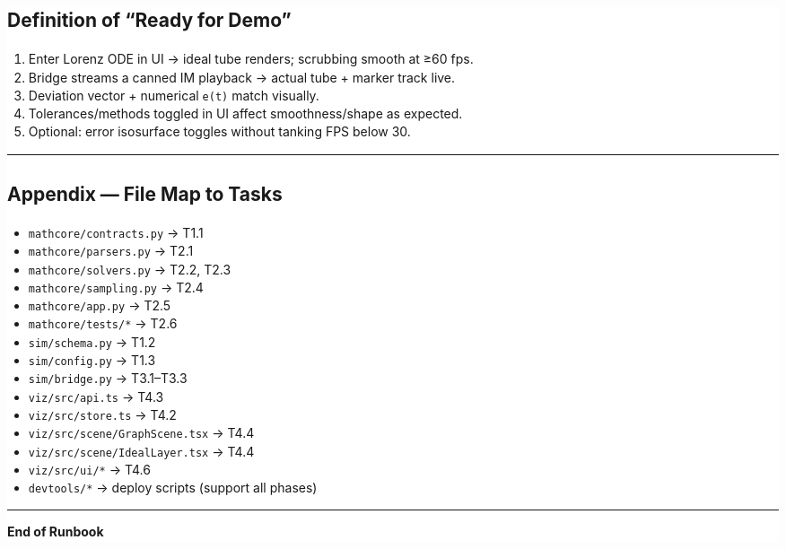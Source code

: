
## Definition of “Ready for Demo”

1) Enter Lorenz ODE in UI → ideal tube renders; scrubbing smooth at ≥60 fps.  
2) Bridge streams a canned IM playback → actual tube + marker track live.  
3) Deviation vector + numerical `e(t)` match visually.  
4) Tolerances/methods toggled in UI affect smoothness/shape as expected.  
5) Optional: error isosurface toggles without tanking FPS below 30.

---

## Appendix — File Map to Tasks

- `mathcore/contracts.py` → T1.1  
- `mathcore/parsers.py` → T2.1  
- `mathcore/solvers.py` → T2.2, T2.3  
- `mathcore/sampling.py` → T2.4  
- `mathcore/app.py` → T2.5  
- `mathcore/tests/*` → T2.6  
- `sim/schema.py` → T1.2  
- `sim/config.py` → T1.3  
- `sim/bridge.py` → T3.1–T3.3  
- `viz/src/api.ts` → T4.3  
- `viz/src/store.ts` → T4.2  
- `viz/src/scene/GraphScene.tsx` → T4.4  
- `viz/src/scene/IdealLayer.tsx` → T4.4  
- `viz/src/ui/*` → T4.6  
- `devtools/*` → deploy scripts (support all phases)

---

**End of Runbook**
